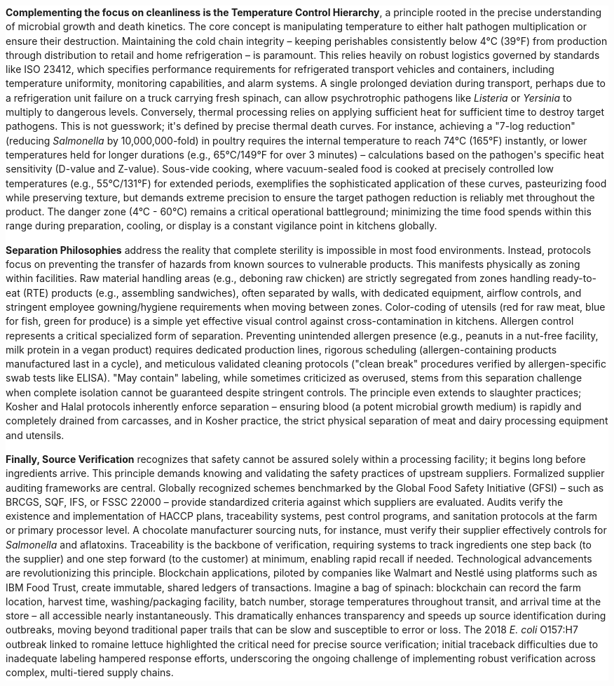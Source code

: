 **Complementing the focus on cleanliness is the Temperature Control Hierarchy**, a principle rooted in the precise understanding of microbial growth and death kinetics. The core concept is manipulating temperature to either halt pathogen multiplication or ensure their destruction. Maintaining the cold chain integrity – keeping perishables consistently below 4°C (39°F) from production through distribution to retail and home refrigeration – is paramount. This relies heavily on robust logistics governed by standards like ISO 23412, which specifies performance requirements for refrigerated transport vehicles and containers, including temperature uniformity, monitoring capabilities, and alarm systems. A single prolonged deviation during transport, perhaps due to a refrigeration unit failure on a truck carrying fresh spinach, can allow psychrotrophic pathogens like *Listeria* or *Yersinia* to multiply to dangerous levels. Conversely, thermal processing relies on applying sufficient heat for sufficient time to destroy target pathogens. This is not guesswork; it's defined by precise thermal death curves. For instance, achieving a "7-log reduction" (reducing *Salmonella* by 10,000,000-fold) in poultry requires the internal temperature to reach 74°C (165°F) instantly, or lower temperatures held for longer durations (e.g., 65°C/149°F for over 3 minutes) – calculations based on the pathogen's specific heat sensitivity (D-value and Z-value). Sous-vide cooking, where vacuum-sealed food is cooked at precisely controlled low temperatures (e.g., 55°C/131°F) for extended periods, exemplifies the sophisticated application of these curves, pasteurizing food while preserving texture, but demands extreme precision to ensure the target pathogen reduction is reliably met throughout the product. The danger zone (4°C - 60°C) remains a critical operational battleground; minimizing the time food spends within this range during preparation, cooling, or display is a constant vigilance point in kitchens globally.

**Separation Philosophies** address the reality that complete sterility is impossible in most food environments. Instead, protocols focus on preventing the transfer of hazards from known sources to vulnerable products. This manifests physically as zoning within facilities. Raw material handling areas (e.g., deboning raw chicken) are strictly segregated from zones handling ready-to-eat (RTE) products (e.g., assembling sandwiches), often separated by walls, with dedicated equipment, airflow controls, and stringent employee gowning/hygiene requirements when moving between zones. Color-coding of utensils (red for raw meat, blue for fish, green for produce) is a simple yet effective visual control against cross-contamination in kitchens. Allergen control represents a critical specialized form of separation. Preventing unintended allergen presence (e.g., peanuts in a nut-free facility, milk protein in a vegan product) requires dedicated production lines, rigorous scheduling (allergen-containing products manufactured last in a cycle), and meticulous validated cleaning protocols ("clean break" procedures verified by allergen-specific swab tests like ELISA). "May contain" labeling, while sometimes criticized as overused, stems from this separation challenge when complete isolation cannot be guaranteed despite stringent controls. The principle even extends to slaughter practices; Kosher and Halal protocols inherently enforce separation – ensuring blood (a potent microbial growth medium) is rapidly and completely drained from carcasses, and in Kosher practice, the strict physical separation of meat and dairy processing equipment and utensils.

**Finally, Source Verification** recognizes that safety cannot be assured solely within a processing facility; it begins long before ingredients arrive. This principle demands knowing and validating the safety practices of upstream suppliers. Formalized supplier auditing frameworks are central. Globally recognized schemes benchmarked by the Global Food Safety Initiative (GFSI) – such as BRCGS, SQF, IFS, or FSSC 22000 – provide standardized criteria against which suppliers are evaluated. Audits verify the existence and implementation of HACCP plans, traceability systems, pest control programs, and sanitation protocols at the farm or primary processor level. A chocolate manufacturer sourcing nuts, for instance, must verify their supplier effectively controls for *Salmonella* and aflatoxins. Traceability is the backbone of verification, requiring systems to track ingredients one step back (to the supplier) and one step forward (to the customer) at minimum, enabling rapid recall if needed. Technological advancements are revolutionizing this principle. Blockchain applications, piloted by companies like Walmart and Nestlé using platforms such as IBM Food Trust, create immutable, shared ledgers of transactions. Imagine a bag of spinach: blockchain can record the farm location, harvest time, washing/packaging facility, batch number, storage temperatures throughout transit, and arrival time at the store – all accessible nearly instantaneously. This dramatically enhances transparency and speeds up source identification during outbreaks, moving beyond traditional paper trails that can be slow and susceptible to error or loss. The 2018 *E. coli* O157:H7 outbreak linked to romaine lettuce highlighted the critical need for precise source verification; initial traceback difficulties due to inadequate labeling hampered response efforts, underscoring the ongoing challenge of implementing robust verification across complex, multi-tiered supply chains.
